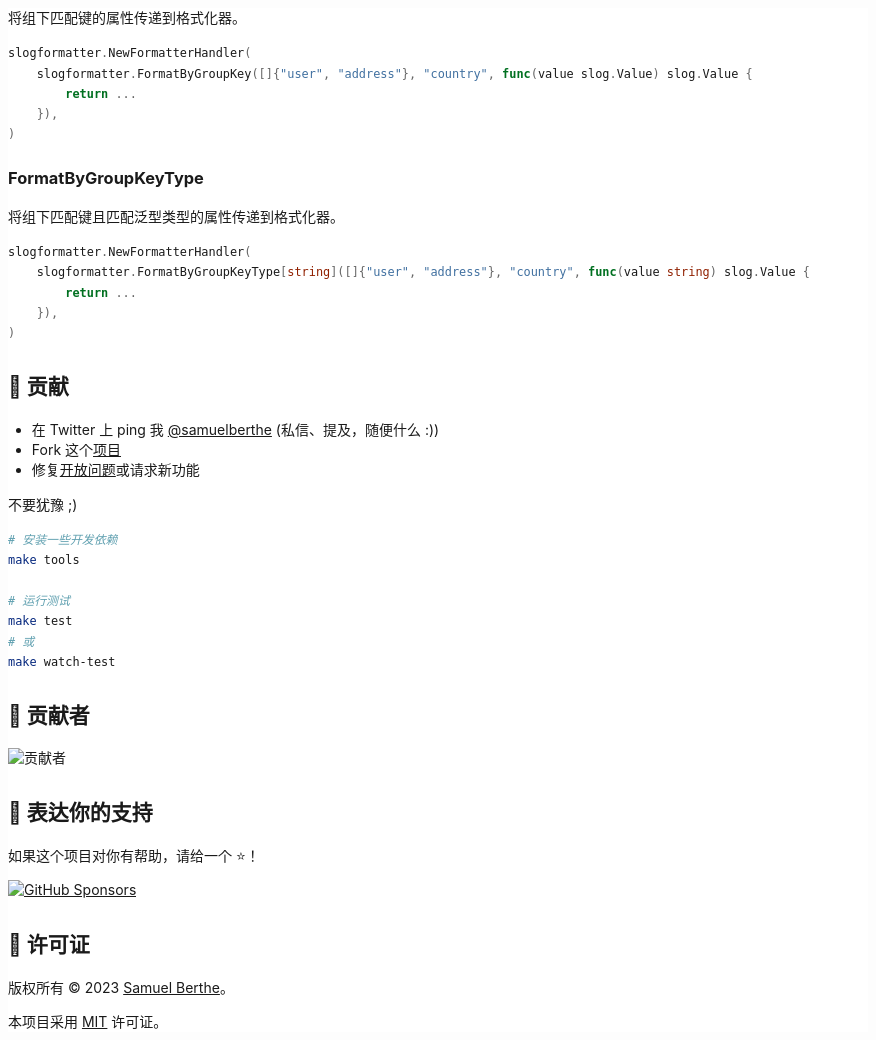 将组下匹配键的属性传递到格式化器。

```go
slogformatter.NewFormatterHandler(
    slogformatter.FormatByGroupKey([]{"user", "address"}, "country", func(value slog.Value) slog.Value {
        return ...
    }),
)
```

### FormatByGroupKeyType

将组下匹配键且匹配泛型类型的属性传递到格式化器。

```go
slogformatter.NewFormatterHandler(
    slogformatter.FormatByGroupKeyType[string]([]{"user", "address"}, "country", func(value string) slog.Value {
        return ...
    }),
)
```

## 🤝 贡献

- 在 Twitter 上 ping 我 [@samuelberthe](https://twitter.com/samuelberthe) (私信、提及，随便什么 :))
- Fork 这个[项目](https://github.com/samber/slog-formatter)
- 修复[开放问题](https://github.com/samber/slog-formatter/issues)或请求新功能

不要犹豫 ;)

```bash
# 安装一些开发依赖
make tools

# 运行测试
make test
# 或
make watch-test
```

## 👤 贡献者

![贡献者](https://contrib.rocks/image?repo=samber/slog-formatter)

## 💫 表达你的支持

如果这个项目对你有帮助，请给一个 ⭐️！

[![GitHub Sponsors](https://img.shields.io/github/sponsors/samber?style=for-the-badge)](https://github.com/sponsors/samber)

## 📝 许可证

版权所有 © 2023 [Samuel Berthe](https://github.com/samber)。

本项目采用 [MIT](./LICENSE) 许可证。 